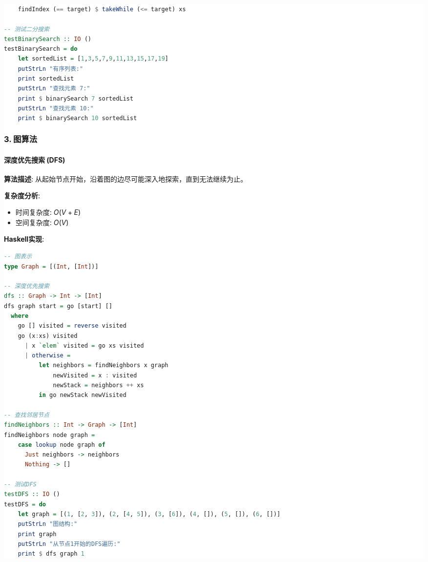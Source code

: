 ```haskell
    findIndex (== target) $ takeWhile (<= target) xs

-- 测试二分搜索
testBinarySearch :: IO ()
testBinarySearch = do
    let sortedList = [1,3,5,7,9,11,13,15,17,19]
    putStrLn "有序列表:"
    print sortedList
    putStrLn "查找元素 7:"
    print $ binarySearch 7 sortedList
    putStrLn "查找元素 10:"
    print $ binarySearch 10 sortedList
```

### 3. 图算法

#### 深度优先搜索 (DFS)

**算法描述**:
从起始节点开始，沿着图的边尽可能深入地探索，直到无法继续为止。

**复杂度分析**:
- 时间复杂度: $O(V + E)$
- 空间复杂度: $O(V)$

**Haskell实现**:

```haskell
-- 图表示
type Graph = [(Int, [Int])]

-- 深度优先搜索
dfs :: Graph -> Int -> [Int]
dfs graph start = go [start] []
  where
    go [] visited = reverse visited
    go (x:xs) visited
      | x `elem` visited = go xs visited
      | otherwise = 
          let neighbors = findNeighbors x graph
              newVisited = x : visited
              newStack = neighbors ++ xs
          in go newStack newVisited

-- 查找邻居节点
findNeighbors :: Int -> Graph -> [Int]
findNeighbors node graph = 
    case lookup node graph of
      Just neighbors -> neighbors
      Nothing -> []

-- 测试DFS
testDFS :: IO ()
testDFS = do
    let graph = [(1, [2, 3]), (2, [4, 5]), (3, [6]), (4, []), (5, []), (6, [])]
    putStrLn "图结构:"
    print graph
    putStrLn "从节点1开始的DFS遍历:"
    print $ dfs graph 1
```
